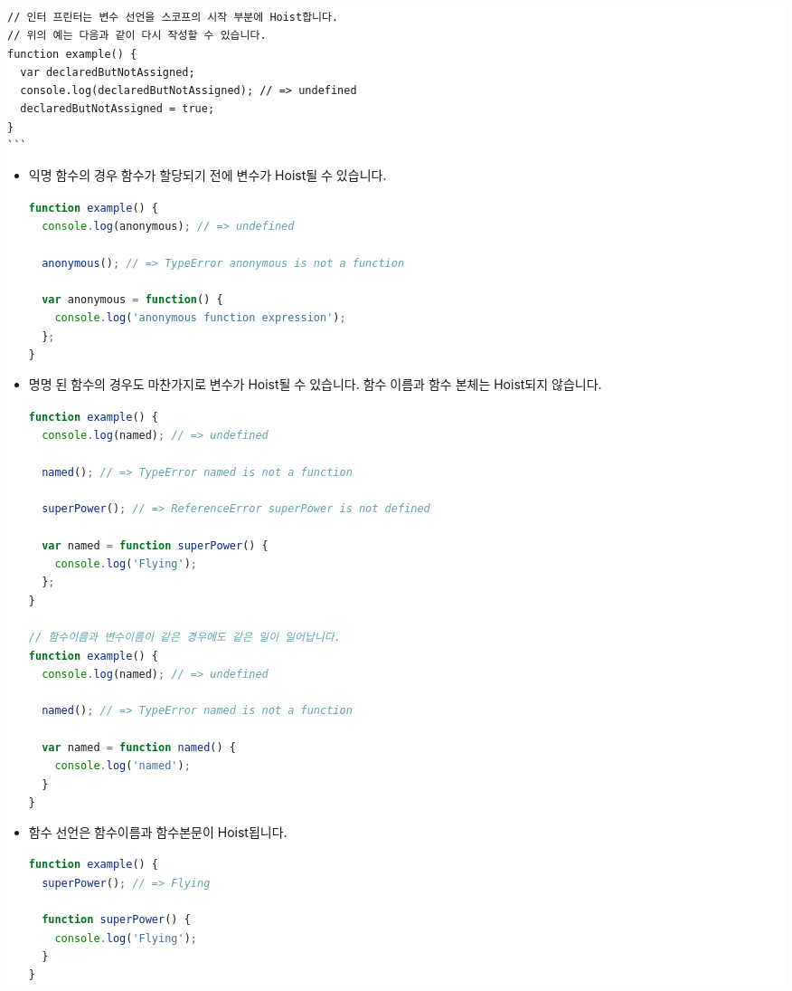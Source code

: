     // 인터 프린터는 변수 선언을 스코프의 시작 부분에 Hoist합니다.
    // 위의 예는 다음과 같이 다시 작성할 수 있습니다.
    function example() {
      var declaredButNotAssigned;
      console.log(declaredButNotAssigned); // => undefined
      declaredButNotAssigned = true;
    }
    ```

  - 익명 함수의 경우 함수가 할당되기 전에 변수가 Hoist될 수 있습니다.

    ```javascript
    function example() {
      console.log(anonymous); // => undefined

      anonymous(); // => TypeError anonymous is not a function

      var anonymous = function() {
        console.log('anonymous function expression');
      };
    }
    ```

  - 명명 된 함수의 경우도 마찬가지로 변수가 Hoist될 수 있습니다. 함수 이름과 함수 본체는 Hoist되지 않습니다.

    ```javascript
    function example() {
      console.log(named); // => undefined

      named(); // => TypeError named is not a function

      superPower(); // => ReferenceError superPower is not defined

      var named = function superPower() {
        console.log('Flying');
      };
    }

    // 함수이름과 변수이름이 같은 경우에도 같은 일이 일어납니다.
    function example() {
      console.log(named); // => undefined

      named(); // => TypeError named is not a function

      var named = function named() {
        console.log('named');
      }
    }
    ```

  - 함수 선언은 함수이름과 함수본문이 Hoist됩니다.

    ```javascript
    function example() {
      superPower(); // => Flying

      function superPower() {
        console.log('Flying');
      }
    }
    ```
